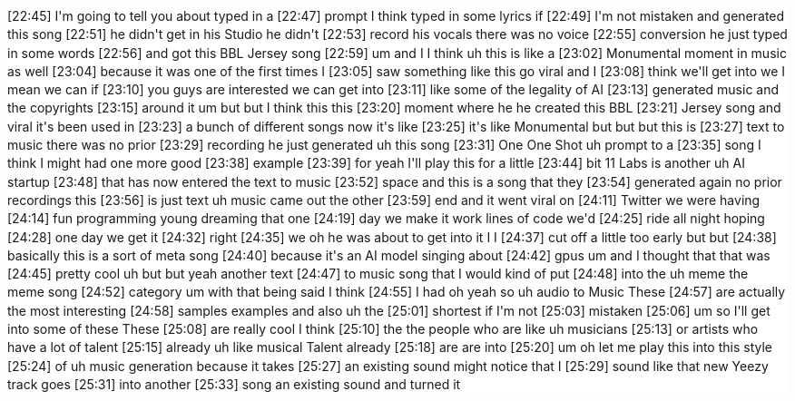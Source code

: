 [22:45] I'm going to tell you about typed in a
[22:47] prompt I think typed in some lyrics if
[22:49] I'm not mistaken and generated this song
[22:51] he didn't get in his Studio he didn't
[22:53] record his vocals there was no voice
[22:55] conversion he just typed in some words
[22:56] and got this BBL Jersey song
[22:59] um and I I think uh this is like a
[23:02] Monumental moment in music as well
[23:04] because it was one of the first times I
[23:05] saw something like this go viral and I
[23:08] think we'll get into we I mean we can if
[23:10] you guys are interested we can get into
[23:11] like some of the legality of AI
[23:13] generated music and the copyrights
[23:15] around it um but but I think this this
[23:20] moment where he he created this BBL
[23:21] Jersey song and viral it's been used in
[23:23] a bunch of different songs now it's like
[23:25] it's like Monumental but but but this is
[23:27] text to music there was no prior
[23:29] recording he just generated uh this song
[23:31] One One Shot uh prompt to a
[23:35] song I think I might had one more good
[23:38] example
[23:39] for yeah I'll play this for a little
[23:44] bit 11 Labs is another uh AI startup
[23:48] that has now entered the text to music
[23:52] space and this is a song that they
[23:54] generated again no prior recordings this
[23:56] is just text uh music came out the other
[23:59] end and it went viral on
[24:11] Twitter we were having
[24:14] fun programming young dreaming that one
[24:19] day we make it work lines of code we'd
[24:25] ride all night hoping
[24:28] one day we get it
[24:32] right
[24:35] we oh he was about to get into it I I
[24:37] cut off a little too early but but
[24:38] basically this is a sort of meta song
[24:40] because it's an AI model singing about
[24:42] gpus um and I thought that that was
[24:45] pretty cool uh but but yeah another text
[24:47] to music song that I would kind of put
[24:48] into the uh meme the meme song
[24:52] category um with that being said I think
[24:55] I had oh yeah so uh audio to Music These
[24:57] are actually the most interesting
[24:58] samples examples and also uh the
[25:01] shortest if I'm not
[25:03] mistaken
[25:06] um so I'll get into some of these These
[25:08] are really cool I think
[25:10] the the people who are like uh musicians
[25:13] or artists who have a lot of talent
[25:15] already uh like musical Talent already
[25:18] are are into
[25:20] um oh let me play this into this style
[25:24] of uh music generation because it takes
[25:27] an existing sound might notice that I
[25:29] sound like that new Yeezy track goes
[25:31] into another
[25:33] song an existing sound and turned it